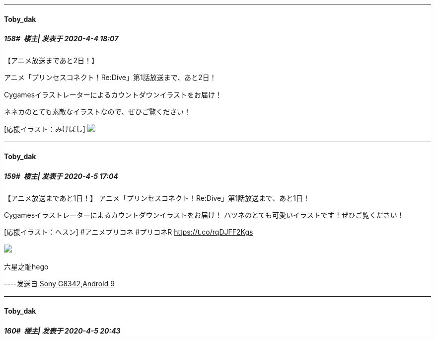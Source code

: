 

*****

####  Toby_dak  
##### 158#         楼主| 发表于 2020-4-4 18:07




【アニメ放送まであと2日！】

アニメ「プリンセスコネクト！Re:Dive」第1話放送まで、あと2日！


Cygamesイラストレーターによるカウントダウンイラストをお届け！

ネネカのとても素敵なイラストなので、ぜひご覧ください！


[応援イラスト：みけぼし]
<img src="http://wx1.sinaimg.cn/large/82f2a336gy1gdhvgjlodyj20p00e2wgx.jpg" referrerpolicy="no-referrer">







*****

####  Toby_dak  
##### 159#         楼主| 发表于 2020-4-5 17:04




【アニメ放送まであと1日！】
アニメ「プリンセスコネクト！Re:Dive」第1話放送まで、あと1日！

Cygamesイラストレーターによるカウントダウンイラストをお届け！
ハツネのとても可愛いイラストです！ぜひご覧ください！

[応援イラスト：ヘスン]
#アニメプリコネ #プリコネR https://t.co/rqDJFF2Kgs

<img src="http://wx4.sinaimg.cn/large/82f2a336gy1gdizzfxzk5j20p00e1q5w.jpg" referrerpolicy="no-referrer">



六星之耻hego


----发送自 [Sony G8342,Android 9](http://stage1.5j4m.com/?1.33)







*****

####  Toby_dak  
##### 160#         楼主| 发表于 2020-4-5 20:43
